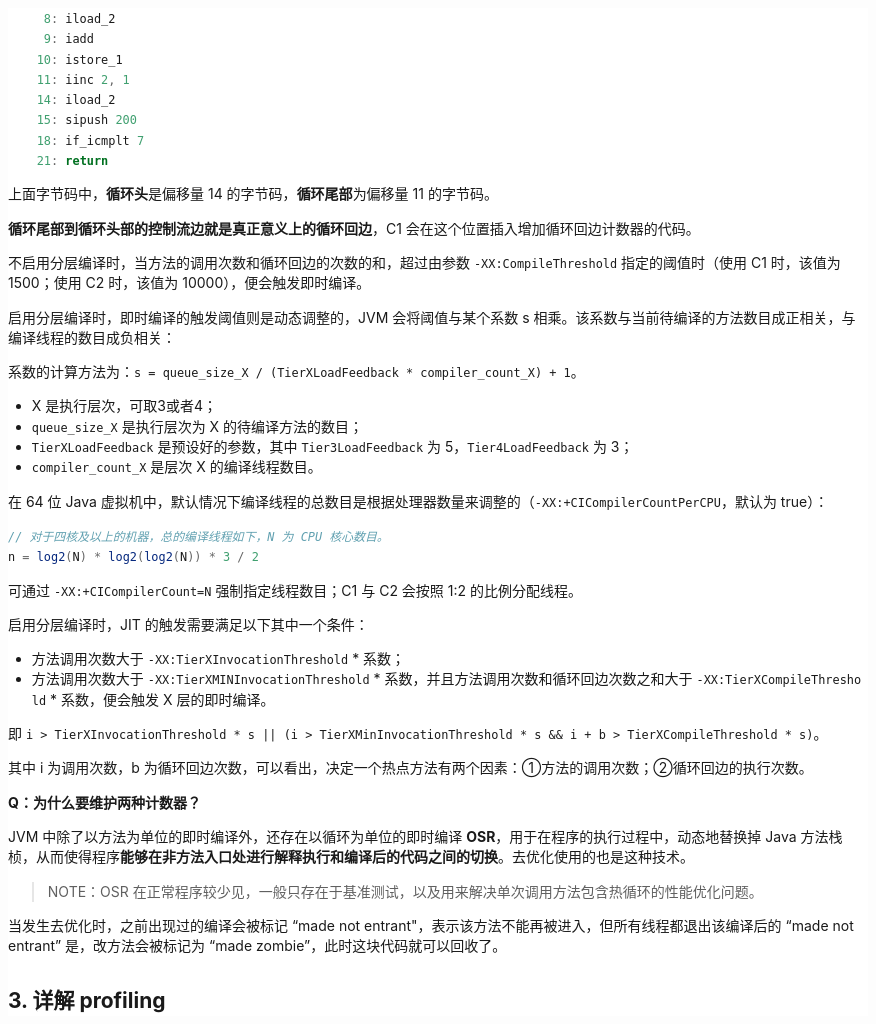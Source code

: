 ```java
     8: iload_2
     9: iadd
    10: istore_1
    11: iinc 2, 1
    14: iload_2
    15: sipush 200
    18: if_icmplt 7
    21: return
```

上面字节码中，**循环头**是偏移量 14 的字节码，**循环尾部**为偏移量 11 的字节码。

**循环尾部到循环头部的控制流边就是真正意义上的循环回边**，C1 会在这个位置插入增加循环回边计数器的代码。

不启用分层编译时，当方法的调用次数和循环回边的次数的和，超过由参数 `-XX:CompileThreshold` 指定的阈值时（使用 C1 时，该值为 1500；使用 C2 时，该值为 10000），便会触发即时编译。

启用分层编译时，即时编译的触发阈值则是动态调整的，JVM 会将阈值与某个系数 s 相乘。该系数与当前待编译的方法数目成正相关，与编译线程的数目成负相关：

系数的计算方法为：`s = queue_size_X / (TierXLoadFeedback * compiler_count_X) + 1`。

- X 是执行层次，可取3或者4；
- `queue_size_X` 是执行层次为 X 的待编译方法的数目；
- `TierXLoadFeedback` 是预设好的参数，其中 `Tier3LoadFeedback` 为 5，`Tier4LoadFeedback` 为 3；
- `compiler_count_X` 是层次 X 的编译线程数目。

在 64 位 Java 虚拟机中，默认情况下编译线程的总数目是根据处理器数量来调整的（`-XX:+CICompilerCountPerCPU`，默认为 true）：

```java
// 对于四核及以上的机器，总的编译线程如下，N 为 CPU 核心数目。
n = log2(N) * log2(log2(N)) * 3 / 2
```

可通过 `-XX:+CICompilerCount=N` 强制指定线程数目；C1 与 C2 会按照 1:2 的比例分配线程。

启用分层编译时，JIT 的触发需要满足以下其中一个条件：

- 方法调用次数大于 `-XX:TierXInvocationThreshold` * 系数；
- 方法调用次数大于  `-XX:TierXMINInvocationThreshold` * 系数，并且方法调用次数和循环回边次数之和大于 `-XX:TierXCompileThreshold` * 系数，便会触发 X 层的即时编译。

即 `i > TierXInvocationThreshold * s || (i > TierXMinInvocationThreshold * s && i + b > TierXCompileThreshold * s)`。

其中 i 为调用次数，b 为循环回边次数，可以看出，决定一个热点方法有两个因素：①方法的调用次数；②循环回边的执行次数。

**Q：为什么要维护两种计数器？**

JVM 中除了以方法为单位的即时编译外，还存在以循环为单位的即时编译 **OSR**，用于在程序的执行过程中，动态地替换掉 Java 方法栈桢，从而使得程序**能够在非方法入口处进行解释执行和编译后的代码之间的切换**。去优化使用的也是这种技术。

> NOTE：OSR 在正常程序较少见，一般只存在于基准测试，以及用来解决单次调用方法包含热循环的性能优化问题。

当发生去优化时，之前出现过的编译会被标记 “made not entrant"，表示该方法不能再被进入，但所有线程都退出该编译后的 “made not entrant” 是，改方法会被标记为 “made zombie”，此时这块代码就可以回收了。

## 3. 详解 profiling
